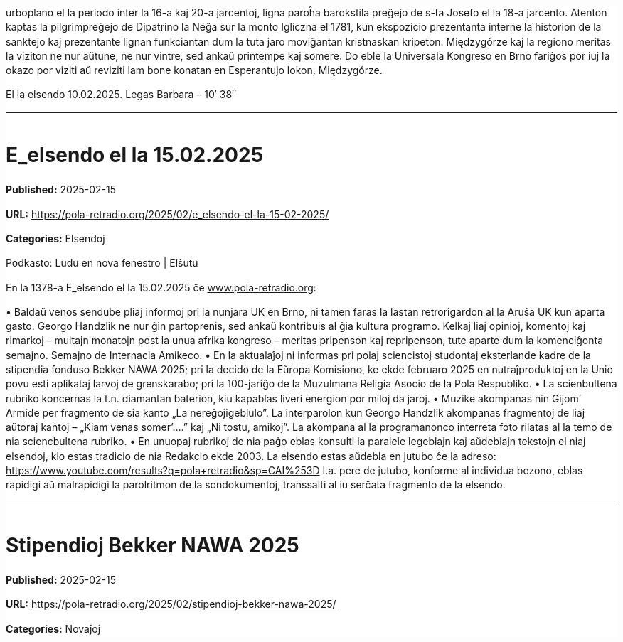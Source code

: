 urboplano el la periodo inter la 16-a kaj 20-a jarcentoj, ligna paroĥa barokstila preĝejo de s-ta Josefo el la 18-a jarcento. Atenton kaptas la pilgrimpreĝejo de Dipatrino la Neĝa sur la monto Igliczna el 1781, kun ekspozicio prezentanta interne la historion de la sanktejo kaj prezentante lignan funkciantan dum la tuta jaro moviĝantan kristnaskan kripeton. Międzygórze kaj la regiono meritas la viziton ne nur aŭtune, ne nur vintre, sed ankaŭ printempe kaj somere. Do eble la Universala Kongreso en Brno fariĝos por iuj la okazo por viziti aŭ reviziti iam bone konatan en Esperantujo lokon, Międzygórze.

El la elsendo 10.02.2025. Legas Barbara – 10′ 38″



---


# E_elsendo el la 15.02.2025

**Published:** 2025-02-15

**URL:** https://pola-retradio.org/2025/02/e_elsendo-el-la-15-02-2025/

**Categories:** Elsendoj

Podkasto: Ludu en nova fenestro | Elŝutu

En la 1378-a E_elsendo el la 15.02.2025 ĉe www.pola-retradio.org:

• Baldaŭ venos sendube pliaj informoj pri la nunjara UK en Brno, ni tamen faras la lastan retrorigardon al la Aruŝa UK kun aparta gasto. Georgo Handzlik ne nur ĝin partoprenis, sed ankaŭ kontribuis al ĝia kultura programo. Kelkaj liaj opinioj, komentoj kaj rimarkoj – multajn monatojn post la unua afrika kongreso – meritas pripenson kaj repripenson, tute aparte dum la komenciĝonta semajno. Semajno de Internacia Amikeco. • En la aktualaĵoj ni informas pri polaj sciencistoj studontaj eksterlande kadre de la stipendia fonduso Bekker NAWA 2025; pri la decido de la Eŭropa Komisiono, ke ekde februaro 2025 en nutraĵproduktoj en la Unio povu esti aplikataj larvoj de grenskarabo; pri la 100-jariĝo de la Muzulmana Religia Asocio de la Pola Respubliko. • La scienbultena rubriko koncernas la t.n. diamantan baterion, kiu kapablas liveri energion por miloj da jaroj. • Muzike akompanas nin Gijom’ Armide per fragmento de sia kanto „La nereĝojigeblulo”. La interparolon kun Georgo Handzlik akompanas fragmentoj de liaj aŭtoraj kantoj – „Kiam venas somer’….” kaj „Ni tostu, amikoj”. La akompana al la programanonco interreta foto rilatas al la temo de nia sciencbultena rubriko. • En unuopaj rubrikoj de nia paĝo eblas konsulti la paralele legeblajn kaj aŭdeblajn tekstojn el niaj elsendoj, kio estas tradicio de nia Redakcio ekde 2003. La elsendo estas aŭdebla en jutubo ĉe la adreso: https://www.youtube.com/results?q=pola+retradio&sp=CAI%253D I.a. pere de jutubo, konforme al individua bezono, eblas rapidigi aŭ malrapidigi la parolritmon de la sondokumentoj, transsalti al iu serĉata fragmento de la elsendo.



---


# Stipendioj Bekker NAWA  2025

**Published:** 2025-02-15

**URL:** https://pola-retradio.org/2025/02/stipendioj-bekker-nawa-2025/

**Categories:** Novaĵoj

